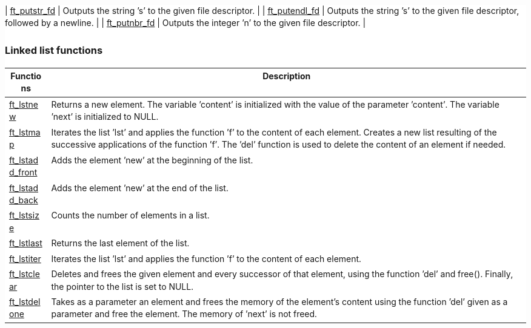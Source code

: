 | [ft_putstr_fd](42-Libft/ft_putstr_fd.c) | Outputs the string ’s’ to the given file descriptor. |
| [ft_putendl_fd](42-Libft/ft_putendl_fd.c) | Outputs the string ’s’ to the given file descriptor, followed by a newline. |
| [ft_putnbr_fd](42-Libft/ft_putnbr_fd.c) | Outputs the integer ’n’ to the given file descriptor. |

### Linked list functions

| Functions | Description |
| --- | --- |
| [ft_lstnew](42-Libft/ft_lstnew.c) | Returns a new element. The variable ’content’ is initialized with the value of the parameter ’content’. The variable ’next’ is initialized to NULL. |
| [ft_lstmap](42-Libft/ft_lstmap.c) | Iterates the list ’lst’ and applies the function ’f’ to the content of each element. Creates a new list resulting of the successive applications of the function ’f’. The ’del’ function is used to delete the content of an element if needed. |
| [ft_lstadd_front](42-Libft/ft_lstadd_front.c) | Adds the element ’new’ at the beginning of the list. |
| [ft_lstadd_back](42-Libft/ft_lstadd_back.c) | Adds the element ’new’ at the end of the list. |
| [ft_lstsize](42-Libft/ft_lstsize.c) | Counts the number of elements in a list. |
| [ft_lstlast](42-Libft/ft_lstlast.c) | Returns the last element of the list. |
| [ft_lstiter](42-Libft/ft_lstiter.c) | Iterates the list ’lst’ and applies the function ’f’ to the content of each element. |
| [ft_lstclear](42-Libft/ft_lstclear.c) | Deletes and frees the given element and every successor of that element, using the function ’del’ and free(). Finally, the pointer to the list is set to NULL. |
| [ft_lstdelone](42-Libft/ft_lstdelone.c) | Takes as a parameter an element and frees the memory of the element’s content using the function ’del’ given as a parameter and free the element. The memory of ’next’ is not freed. |
